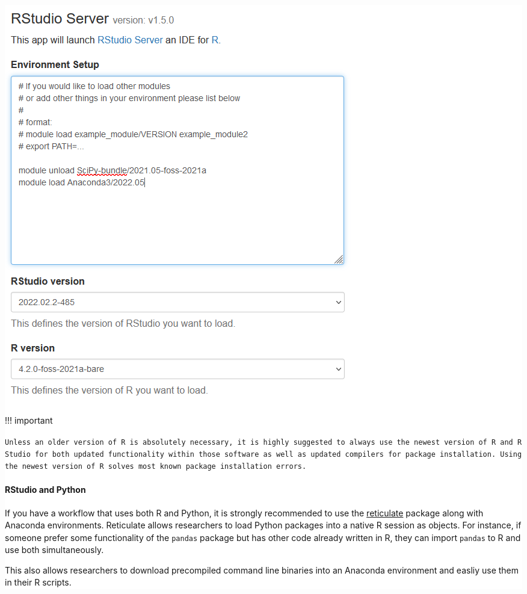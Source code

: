 ![!RStudio Server job request form Environment Setup box.](./images/ood_rstudio_server_env_setup_box.png)


!!! important

    Unless an older version of R is absolutely necessary, it is highly suggested to always use the newest version of R and RStudio for both updated functionality within those software as well as updated compilers for package installation. Using the newest version of R solves most known package installation errors.


#### RStudio and Python

If you have a workflow that uses both R and Python, it is strongly recommended to use the [reticulate](https://rstudio.github.io/reticulate/) package along with Anaconda environments. Reticulate allows researchers to load Python packages into a native R session as objects. For instance, if someone prefer some functionality of the `pandas` package but has other code already written in R, they can import `pandas` to R and use both simultaneously.

This also allows researchers to download precompiled command line binaries into an Anaconda environment and easliy use them in their R scripts.

